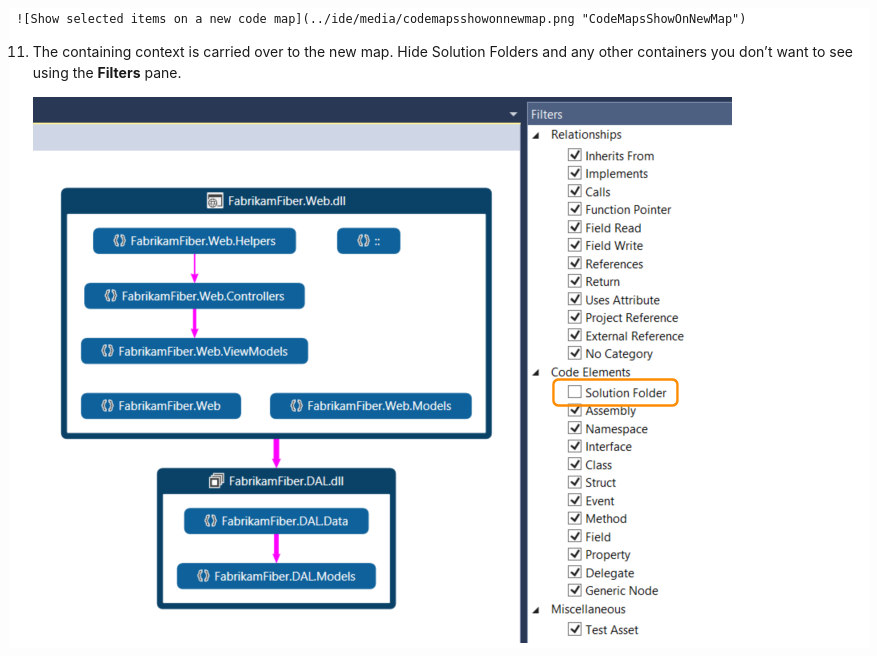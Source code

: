      ![Show selected items on a new code map](../ide/media/codemapsshowonnewmap.png "CodeMapsShowOnNewMap")

11. The containing context is carried over to the new map. Hide Solution Folders and any other containers you don’t want to see using the **Filters** pane.

     ![Filter the containers to simplify the view](../modeling/media/codemapsexpandnewgroups.png "CodeMapsExpandNewGroups")
